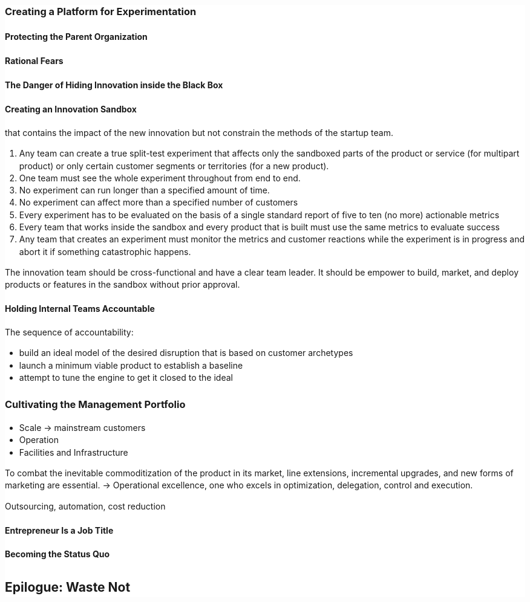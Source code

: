 ### Creating a Platform for Experimentation

#### Protecting the Parent Organization

#### Rational Fears

#### The Danger of Hiding Innovation inside the Black Box

#### Creating an Innovation Sandbox

that contains the impact of the new innovation but not constrain the methods of the startup team.

1. Any team can create a true split-test experiment that affects only the sandboxed parts of the product or service (for multipart product) or only certain customer segments or territories (for a new product).
2. One team must see the whole experiment throughout from end to end.
3. No experiment can run longer than a specified amount of time.
4. No experiment can affect more than a specified number of customers
5. Every experiment has to be evaluated on the basis of a single standard report of five to ten (no more) actionable metrics
6. Every team that works inside the sandbox and every product that is built must use the same metrics to evaluate success
7. Any team that creates an experiment must monitor the metrics and customer reactions while the experiment is in progress and abort it if something catastrophic happens.

The innovation team should be cross-functional and have a clear team leader. It should be empower to build, market, and deploy products or features in the sandbox without prior approval.

#### Holding Internal Teams Accountable

The sequence of accountability:

- build an ideal model of the desired disruption that is based on customer archetypes
- launch a minimum viable product to establish a baseline
- attempt to tune the engine to get it closed to the ideal

### Cultivating the Management Portfolio

- Scale → mainstream customers
- Operation
- Facilities and Infrastructure

To combat the inevitable commoditization of the product in its market, line extensions, incremental upgrades, and new forms of marketing are essential. → Operational excellence, one who excels in optimization, delegation, control and execution.

Outsourcing, automation, cost reduction

#### Entrepreneur Is a Job Title

#### Becoming the Status Quo

## Epilogue: Waste Not
